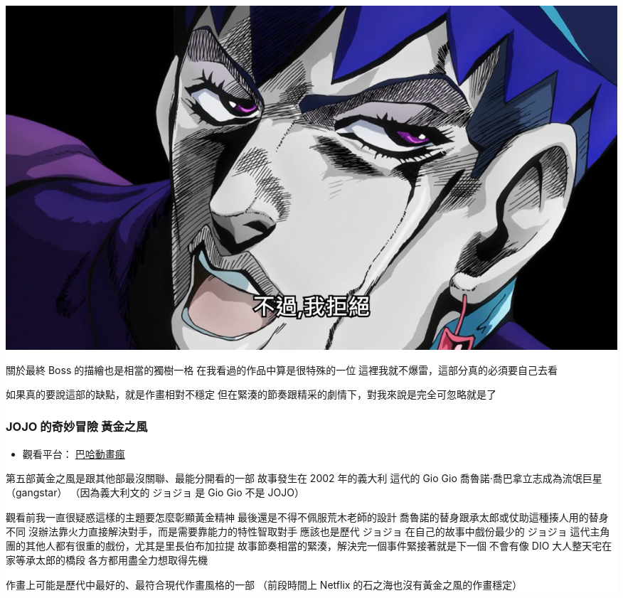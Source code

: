 ![daga kotowaru](/images/post-images/2022-what-i-watch-in-2021-summer/daga-kotowaru.png)

關於最終 Boss 的描繪也是相當的獨樹一格
在我看過的作品中算是很特殊的一位
這裡我就不爆雷，這部分真的必須要自己去看

如果真的要說這部的缺點，就是作畫相對不穩定
但在緊湊的節奏跟精采的劇情下，對我來說是完全可忽略就是了

### JOJO 的奇妙冒險 黃金之風
* 觀看平台： [巴哈動畫瘋](https://ani.gamer.com.tw/animeVideo.php?sn=10922)

第五部黃金之風是跟其他部最沒關聯、最能分開看的一部
故事發生在 2002 年的義大利
這代的 Gio Gio 喬魯諾·喬巴拿立志成為流氓巨星（gangstar）
（因為義大利文的 ジョジョ 是 Gio Gio 不是 JOJO）

觀看前我一直很疑惑這樣的主題要怎麼彰顯黃金精神
最後還是不得不佩服荒木老師的設計
喬魯諾的替身跟承太郎或仗助這種揍人用的替身不同
沒辦法靠火力直接解決對手，而是需要靠能力的特性智取對手
應該也是歷代 ジョジョ 在自己的故事中戲份最少的 ジョジョ
這代主角團的其他人都有很重的戲份，尤其是里長伯布加拉提
故事節奏相當的緊湊，解決完一個事件緊接著就是下一個
不會有像 DIO 大人整天宅在家等承太郎的橋段
各方都用盡全力想取得先機

作畫上可能是歷代中最好的、最符合現代作畫風格的一部
（前段時間上 Netflix 的石之海也沒有黃金之風的作畫穩定）
